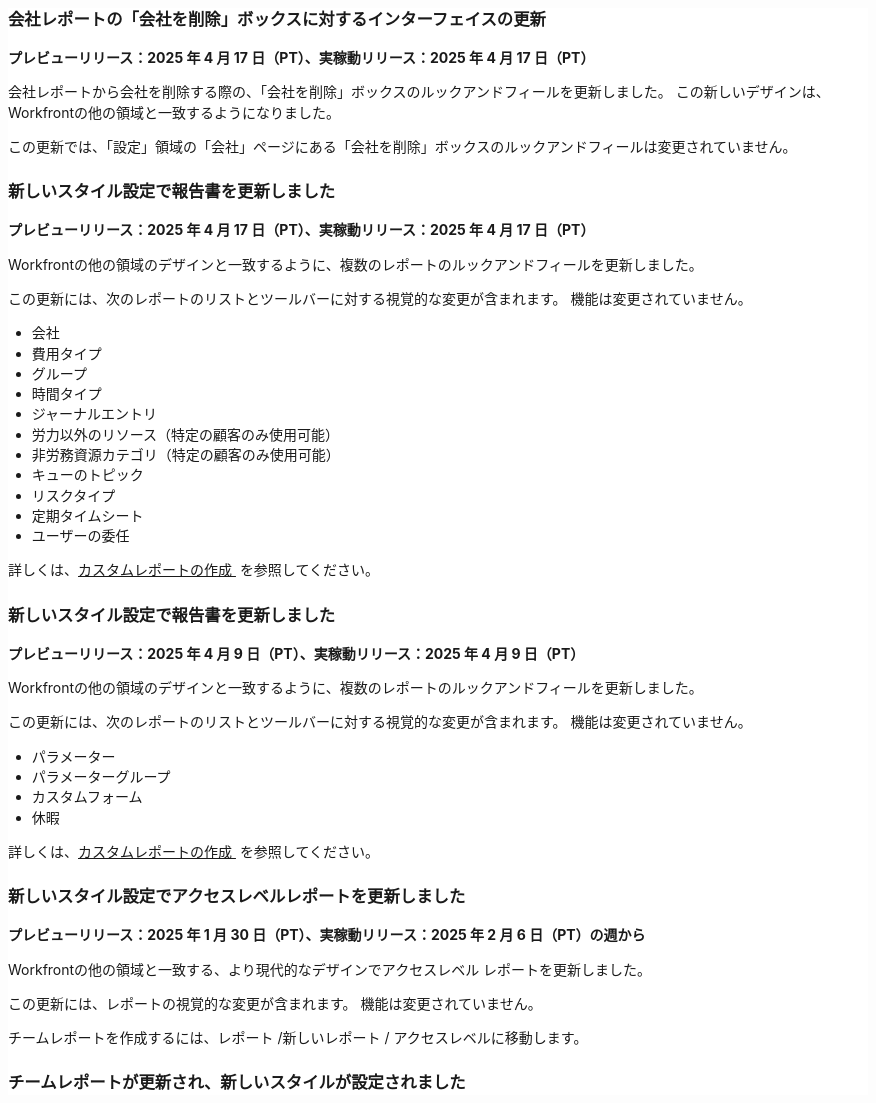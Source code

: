 ### 会社レポートの「会社を削除」ボックスに対するインターフェイスの更新

**プレビューリリース：2025 年 4 月 17 日（PT）、実稼動リリース：2025 年 4 月 17 日（PT）**

会社レポートから会社を削除する際の、「会社を削除」ボックスのルックアンドフィールを更新しました。 この新しいデザインは、Workfrontの他の領域と一致するようになりました。

この更新では、「設定」領域の「会社」ページにある「会社を削除」ボックスのルックアンドフィールは変更されていません。

### 新しいスタイル設定で報告書を更新しました

**プレビューリリース：2025 年 4 月 17 日（PT）、実稼動リリース：2025 年 4 月 17 日（PT）**

Workfrontの他の領域のデザインと一致するように、複数のレポートのルックアンドフィールを更新しました。

この更新には、次のレポートのリストとツールバーに対する視覚的な変更が含まれます。 機能は変更されていません。

* 会社
* 費用タイプ
* グループ
* 時間タイプ
* ジャーナルエントリ
* 労力以外のリソース（特定の顧客のみ使用可能）
* 非労務資源カテゴリ（特定の顧客のみ使用可能）
* キューのトピック
* リスクタイプ
* 定期タイムシート
* ユーザーの委任

詳しくは、[&#x200B; カスタムレポートの作成 &#x200B;](/help/quicksilver/reports-and-dashboards/reports/creating-and-managing-reports/create-custom-report.md) を参照してください。

### 新しいスタイル設定で報告書を更新しました

**プレビューリリース：2025 年 4 月 9 日（PT）、実稼動リリース：2025 年 4 月 9 日（PT）**

Workfrontの他の領域のデザインと一致するように、複数のレポートのルックアンドフィールを更新しました。

この更新には、次のレポートのリストとツールバーに対する視覚的な変更が含まれます。 機能は変更されていません。

* パラメーター
* パラメーターグループ
* カスタムフォーム
* 休暇

詳しくは、[&#x200B; カスタムレポートの作成 &#x200B;](/help/quicksilver/reports-and-dashboards/reports/creating-and-managing-reports/create-custom-report.md) を参照してください。

### 新しいスタイル設定でアクセスレベルレポートを更新しました

**プレビューリリース：2025 年 1 月 30 日（PT）、実稼動リリース：2025 年 2 月 6 日（PT）の週から**

Workfrontの他の領域と一致する、より現代的なデザインでアクセスレベル レポートを更新しました。

この更新には、レポートの視覚的な変更が含まれます。 機能は変更されていません。

チームレポートを作成するには、レポート /新しいレポート / アクセスレベルに移動します。

### チームレポートが更新され、新しいスタイルが設定されました
